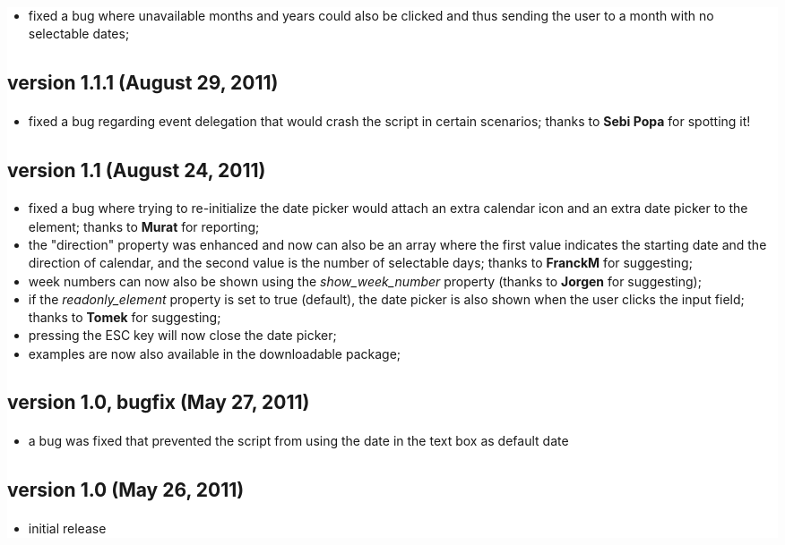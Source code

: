 - fixed a bug where unavailable months and years could also be clicked and thus sending the user to a month with no selectable dates;

## version 1.1.1 (August 29, 2011)

- fixed a bug regarding event delegation that would crash the script in certain scenarios; thanks to **Sebi Popa** for spotting it!

## version 1.1 (August 24, 2011)

- fixed a bug where trying to re-initialize the date picker would attach an extra calendar icon and an extra date picker to the element; thanks to **Murat** for reporting;
- the "direction" property was enhanced and now can also be an array where the first value indicates the starting date and the direction of calendar, and the second value is the number of selectable days; thanks to **FranckM** for suggesting;
- week numbers can now also be shown using the *show_week_number* property (thanks to **Jorgen** for suggesting);
- if the *readonly_element* property is set to true (default), the date picker is also shown when the user clicks the input field; thanks to **Tomek** for suggesting;
- pressing the ESC key will now close the date picker;
- examples are now also available in the downloadable package;

## version 1.0, bugfix (May 27, 2011)

- a bug was fixed that prevented the script from using the date in the text box as default date

## version 1.0 (May 26, 2011)

- initial release
